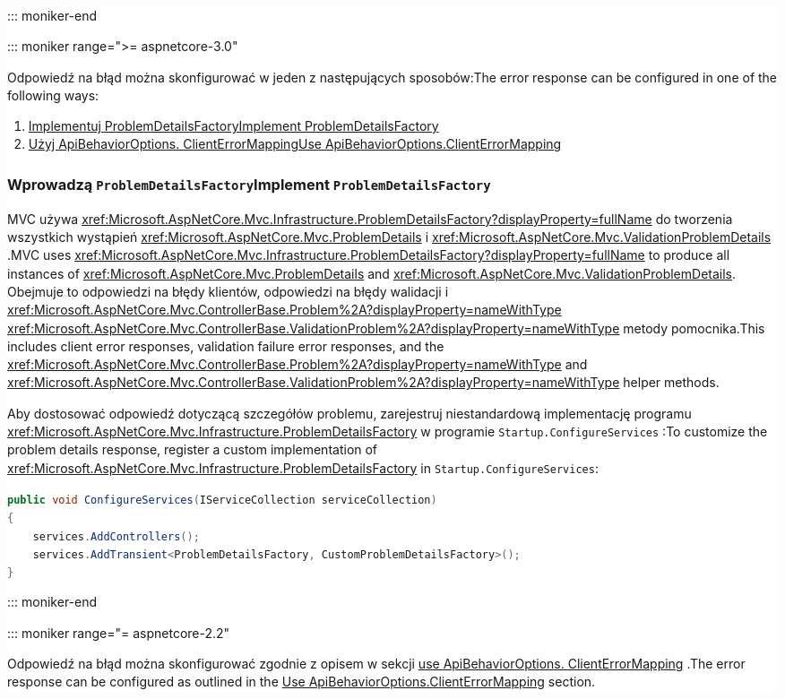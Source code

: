 ::: moniker-end

::: moniker range=">= aspnetcore-3.0"

<span data-ttu-id="a16ab-159">Odpowiedź na błąd można skonfigurować w jeden z następujących sposobów:</span><span class="sxs-lookup"><span data-stu-id="a16ab-159">The error response can be configured in one of the following ways:</span></span>

1. [<span data-ttu-id="a16ab-160">Implementuj ProblemDetailsFactory</span><span class="sxs-lookup"><span data-stu-id="a16ab-160">Implement ProblemDetailsFactory</span></span>](#implement-problemdetailsfactory)
1. [<span data-ttu-id="a16ab-161">Użyj ApiBehaviorOptions. ClientErrorMapping</span><span class="sxs-lookup"><span data-stu-id="a16ab-161">Use ApiBehaviorOptions.ClientErrorMapping</span></span>](#use-apibehavioroptionsclienterrormapping)

### <a name="implement-problemdetailsfactory"></a><span data-ttu-id="a16ab-162">Wprowadzą `ProblemDetailsFactory`</span><span class="sxs-lookup"><span data-stu-id="a16ab-162">Implement `ProblemDetailsFactory`</span></span>

<span data-ttu-id="a16ab-163">MVC używa <xref:Microsoft.AspNetCore.Mvc.Infrastructure.ProblemDetailsFactory?displayProperty=fullName> do tworzenia wszystkich wystąpień <xref:Microsoft.AspNetCore.Mvc.ProblemDetails> i <xref:Microsoft.AspNetCore.Mvc.ValidationProblemDetails> .</span><span class="sxs-lookup"><span data-stu-id="a16ab-163">MVC uses <xref:Microsoft.AspNetCore.Mvc.Infrastructure.ProblemDetailsFactory?displayProperty=fullName> to produce all instances of <xref:Microsoft.AspNetCore.Mvc.ProblemDetails> and <xref:Microsoft.AspNetCore.Mvc.ValidationProblemDetails>.</span></span> <span data-ttu-id="a16ab-164">Obejmuje to odpowiedzi na błędy klientów, odpowiedzi na błędy walidacji i <xref:Microsoft.AspNetCore.Mvc.ControllerBase.Problem%2A?displayProperty=nameWithType> <xref:Microsoft.AspNetCore.Mvc.ControllerBase.ValidationProblem%2A?displayProperty=nameWithType> metody pomocnika.</span><span class="sxs-lookup"><span data-stu-id="a16ab-164">This includes client error responses, validation failure error responses, and the <xref:Microsoft.AspNetCore.Mvc.ControllerBase.Problem%2A?displayProperty=nameWithType> and <xref:Microsoft.AspNetCore.Mvc.ControllerBase.ValidationProblem%2A?displayProperty=nameWithType> helper methods.</span></span>

<span data-ttu-id="a16ab-165">Aby dostosować odpowiedź dotyczącą szczegółów problemu, zarejestruj niestandardową implementację programu <xref:Microsoft.AspNetCore.Mvc.Infrastructure.ProblemDetailsFactory> w programie `Startup.ConfigureServices` :</span><span class="sxs-lookup"><span data-stu-id="a16ab-165">To customize the problem details response, register a custom implementation of <xref:Microsoft.AspNetCore.Mvc.Infrastructure.ProblemDetailsFactory> in `Startup.ConfigureServices`:</span></span>

```csharp
public void ConfigureServices(IServiceCollection serviceCollection)
{
    services.AddControllers();
    services.AddTransient<ProblemDetailsFactory, CustomProblemDetailsFactory>();
}
```

::: moniker-end

::: moniker range="= aspnetcore-2.2"

<span data-ttu-id="a16ab-166">Odpowiedź na błąd można skonfigurować zgodnie z opisem w sekcji [use ApiBehaviorOptions. ClientErrorMapping](#use-apibehavioroptionsclienterrormapping) .</span><span class="sxs-lookup"><span data-stu-id="a16ab-166">The error response can be configured as outlined in the [Use ApiBehaviorOptions.ClientErrorMapping](#use-apibehavioroptionsclienterrormapping) section.</span></span>
